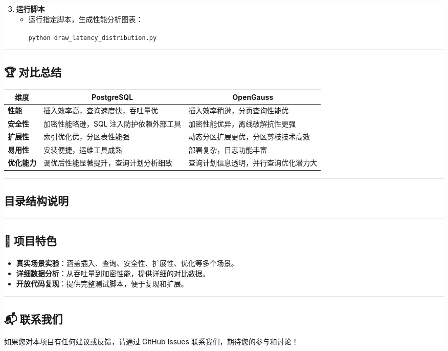 3. **运行脚本**
   - 运行指定脚本，生成性能分析图表：
     ```bash
     python draw_latency_distribution.py
     ```
-------

## 🏆 对比总结

| **维度**       | **PostgreSQL**                                | **OpenGauss**                                 |
| -------------- | --------------------------------------------- | -------------------------------------------- |
| **性能**       | 插入效率高，查询速度快，吞吐量优               | 插入效率稍逊，分页查询性能优                  |
| **安全性**     | 加密性能略逊，SQL 注入防护依赖外部工具         | 加密性能优异，离线破解抗性更强                |
| **扩展性**     | 索引优化优，分区表性能强                      | 动态分区扩展更优，分区剪枝技术高效            |
| **易用性**     | 安装便捷，运维工具成熟                        | 部署复杂，日志功能丰富                        |
| **优化能力**   | 调优后性能显著提升，查询计划分析细致          | 查询计划信息透明，并行查询优化潜力大          |

---

## **目录结构说明**


----
## 🌟 项目特色
- **真实场景实验**：涵盖插入、查询、安全性、扩展性、优化等多个场景。
- **详细数据分析**：从吞吐量到加密性能，提供详细的对比数据。
- **开放代码复现**：提供完整测试脚本，便于复现和扩展。

---

## 📬 联系我们
如果您对本项目有任何建议或反馈，请通过 GitHub Issues 联系我们，期待您的参与和讨论！
